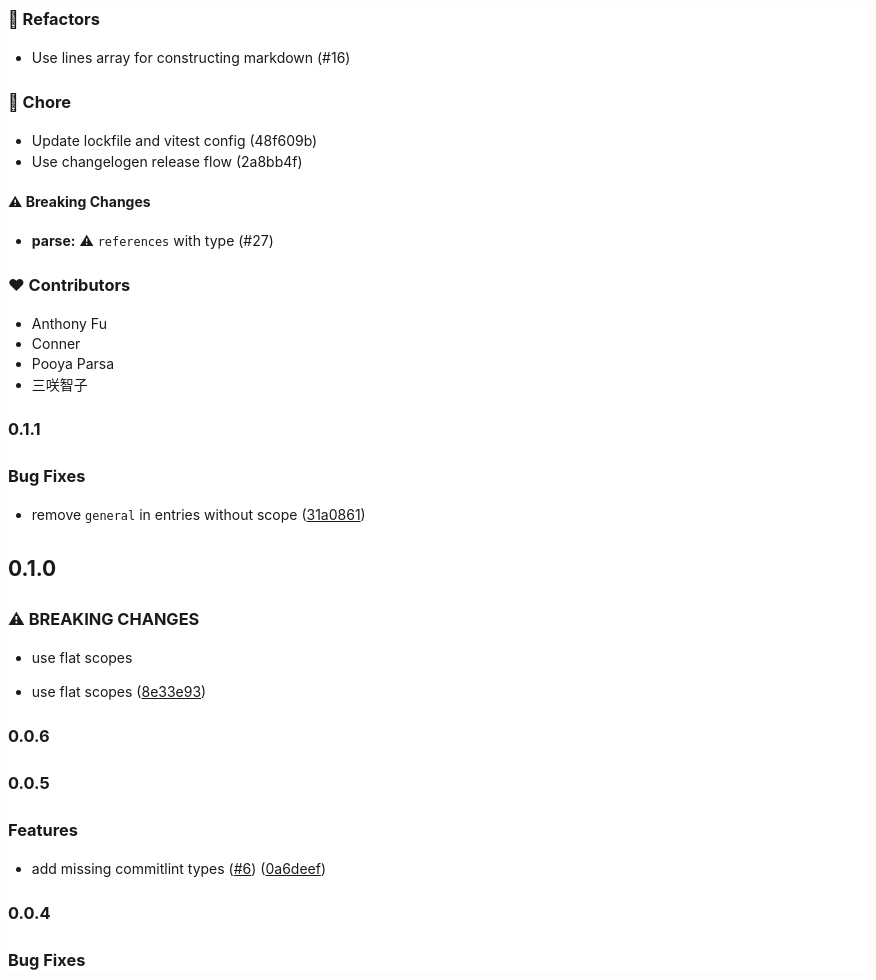### 💅 Refactors

  - Use lines array for constructing markdown (#16)

### 🏡 Chore

  - Update lockfile and vitest config (48f609b)
  - Use changelogen release flow (2a8bb4f)

#### ⚠️  Breaking Changes

  - **parse:** ⚠️  `references` with type (#27)

### ❤️  Contributors

- Anthony Fu
- Conner
- Pooya Parsa
- 三咲智子

### 0.1.1


### Bug Fixes

* remove `general` in entries without scope ([31a0861](https://github.com/unjs/changelogen/commit/31a08615bb7da611dcaefe33b510d23aa7d2cc29))

## 0.1.0


### ⚠ BREAKING CHANGES

* use flat scopes

* use flat scopes ([8e33e93](https://github.com/unjs/changelogen/commit/8e33e93e6c4aa4b0b727d351fd73590626d1d6ce))

### 0.0.6

### 0.0.5


### Features

* add missing commitlint types ([#6](https://github.com/unjs/changelogen/issues/6)) ([0a6deef](https://github.com/unjs/changelogen/commit/0a6deefae9a433bbb2136ac8675976ac455dd159))

### 0.0.4


### Bug Fixes
